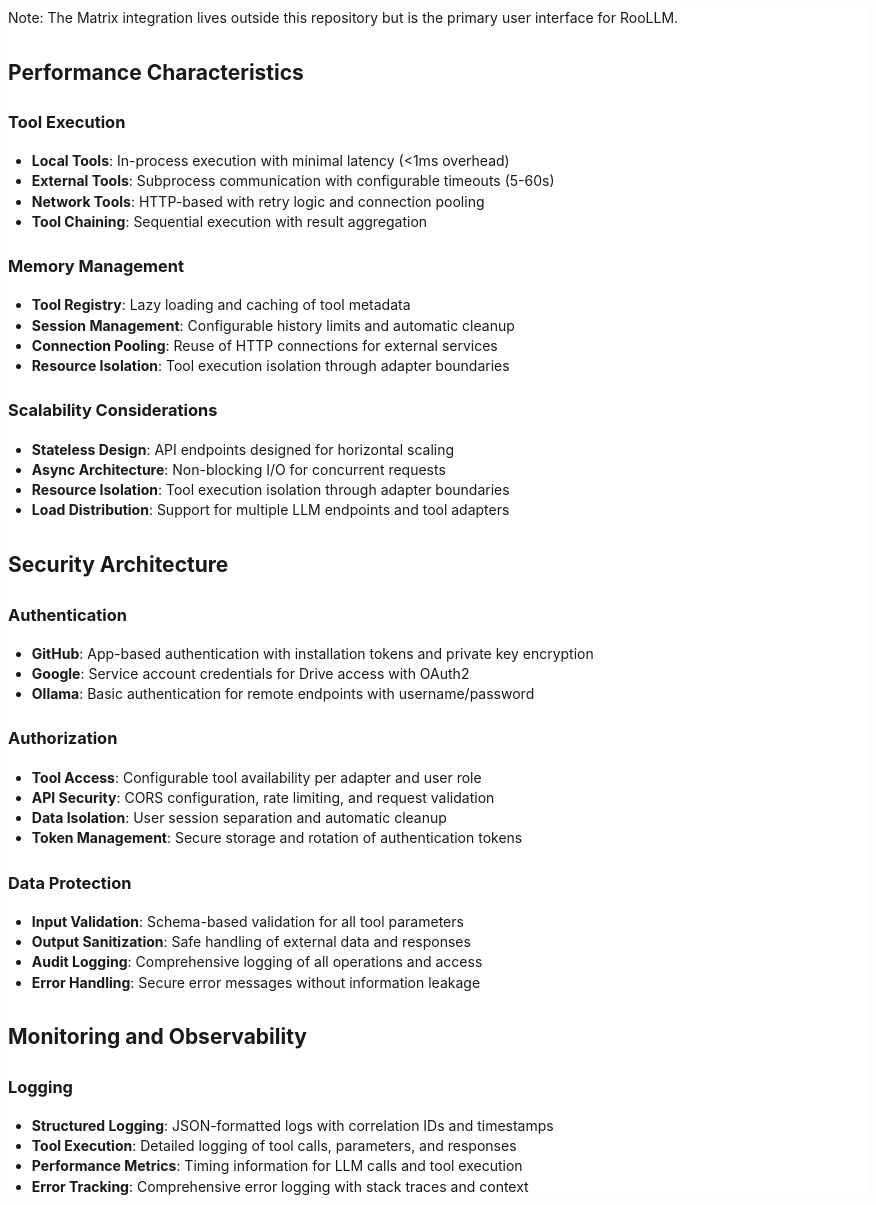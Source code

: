 Note: The Matrix integration lives outside this repository but is the primary user interface for RooLLM.

## Performance Characteristics

### Tool Execution
- **Local Tools**: In-process execution with minimal latency (<1ms overhead)
- **External Tools**: Subprocess communication with configurable timeouts (5-60s)
- **Network Tools**: HTTP-based with retry logic and connection pooling
- **Tool Chaining**: Sequential execution with result aggregation

### Memory Management
- **Tool Registry**: Lazy loading and caching of tool metadata
- **Session Management**: Configurable history limits and automatic cleanup
- **Connection Pooling**: Reuse of HTTP connections for external services
- **Resource Isolation**: Tool execution isolation through adapter boundaries

### Scalability Considerations
- **Stateless Design**: API endpoints designed for horizontal scaling
- **Async Architecture**: Non-blocking I/O for concurrent requests
- **Resource Isolation**: Tool execution isolation through adapter boundaries
- **Load Distribution**: Support for multiple LLM endpoints and tool adapters

## Security Architecture

### Authentication
- **GitHub**: App-based authentication with installation tokens and private key encryption
- **Google**: Service account credentials for Drive access with OAuth2
- **Ollama**: Basic authentication for remote endpoints with username/password

### Authorization
- **Tool Access**: Configurable tool availability per adapter and user role
- **API Security**: CORS configuration, rate limiting, and request validation
- **Data Isolation**: User session separation and automatic cleanup
- **Token Management**: Secure storage and rotation of authentication tokens

### Data Protection
- **Input Validation**: Schema-based validation for all tool parameters
- **Output Sanitization**: Safe handling of external data and responses
- **Audit Logging**: Comprehensive logging of all operations and access
- **Error Handling**: Secure error messages without information leakage

## Monitoring and Observability

### Logging
- **Structured Logging**: JSON-formatted logs with correlation IDs and timestamps
- **Tool Execution**: Detailed logging of tool calls, parameters, and responses
- **Performance Metrics**: Timing information for LLM calls and tool execution
- **Error Tracking**: Comprehensive error logging with stack traces and context
